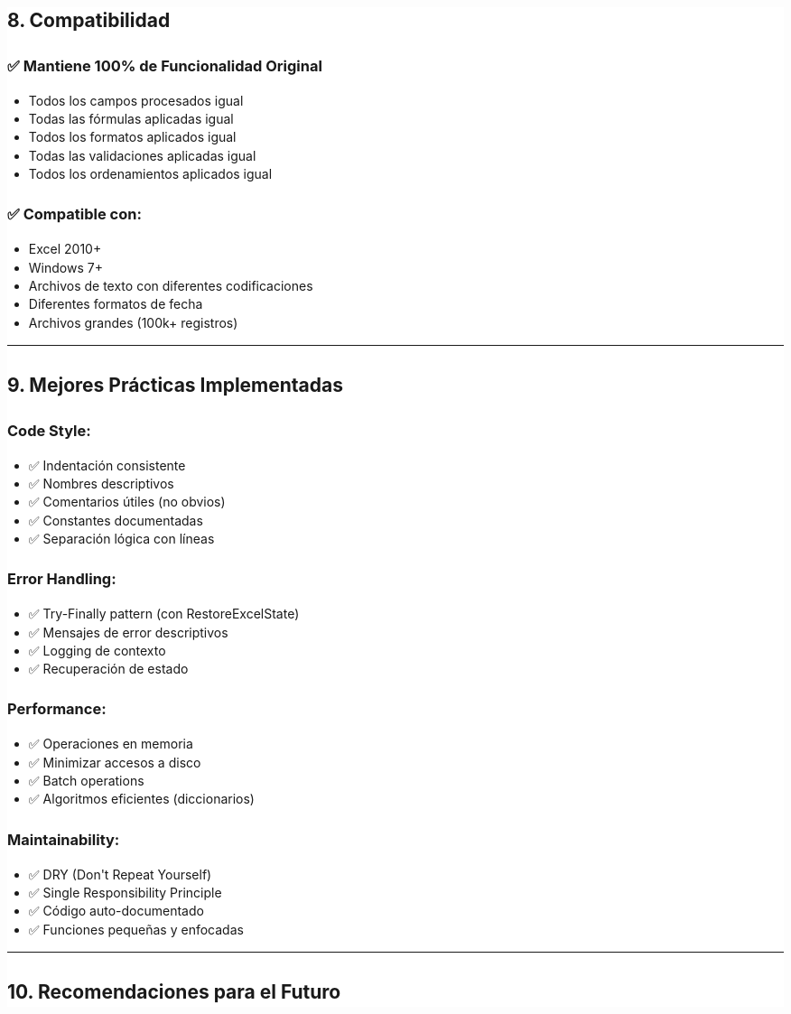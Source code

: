 
## 8. Compatibilidad

### ✅ Mantiene 100% de Funcionalidad Original
- Todos los campos procesados igual
- Todas las fórmulas aplicadas igual
- Todos los formatos aplicados igual
- Todas las validaciones aplicadas igual
- Todos los ordenamientos aplicados igual

### ✅ Compatible con:
- Excel 2010+
- Windows 7+
- Archivos de texto con diferentes codificaciones
- Diferentes formatos de fecha
- Archivos grandes (100k+ registros)

---

## 9. Mejores Prácticas Implementadas

### Code Style:
- ✅ Indentación consistente
- ✅ Nombres descriptivos
- ✅ Comentarios útiles (no obvios)
- ✅ Constantes documentadas
- ✅ Separación lógica con líneas

### Error Handling:
- ✅ Try-Finally pattern (con RestoreExcelState)
- ✅ Mensajes de error descriptivos
- ✅ Logging de contexto
- ✅ Recuperación de estado

### Performance:
- ✅ Operaciones en memoria
- ✅ Minimizar accesos a disco
- ✅ Batch operations
- ✅ Algoritmos eficientes (diccionarios)

### Maintainability:
- ✅ DRY (Don't Repeat Yourself)
- ✅ Single Responsibility Principle
- ✅ Código auto-documentado
- ✅ Funciones pequeñas y enfocadas

---

## 10. Recomendaciones para el Futuro
